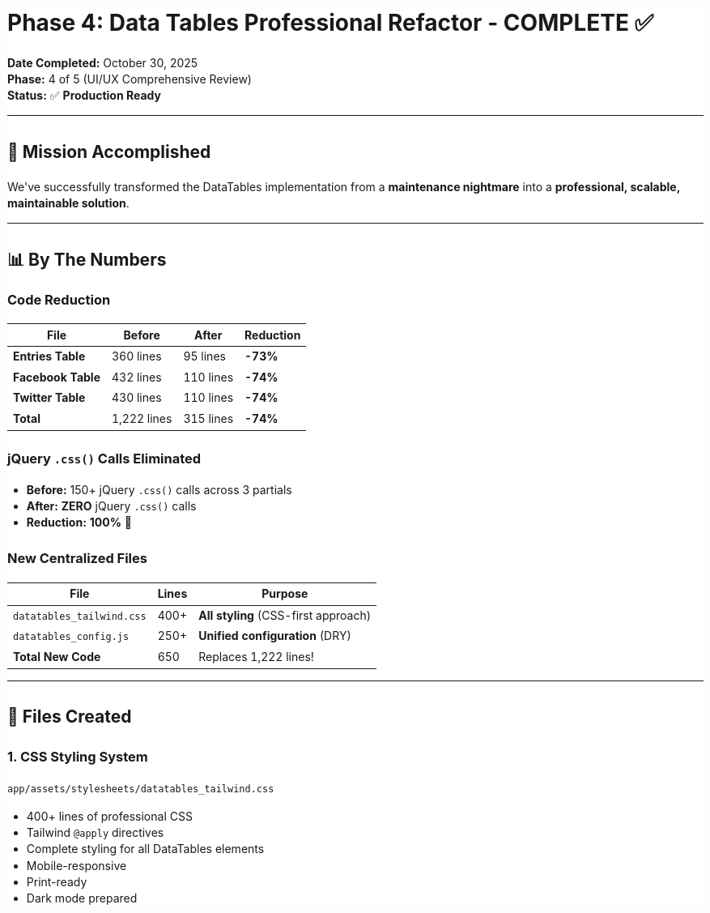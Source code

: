 # Phase 4: Data Tables Professional Refactor - COMPLETE ✅

**Date Completed:** October 30, 2025  
**Phase:** 4 of 5 (UI/UX Comprehensive Review)  
**Status:** ✅ **Production Ready**

---

## 🎉 Mission Accomplished

We've successfully transformed the DataTables implementation from a **maintenance nightmare** into a **professional, scalable, maintainable solution**.

---

## 📊 By The Numbers

### Code Reduction
| File | Before | After | Reduction |
|------|--------|-------|-----------|
| **Entries Table** | 360 lines | 95 lines | **-73%** |
| **Facebook Table** | 432 lines | 110 lines | **-74%** |
| **Twitter Table** | 430 lines | 110 lines | **-74%** |
| **Total** | 1,222 lines | 315 lines | **-74%** |

### jQuery `.css()` Calls Eliminated
- **Before:** 150+ jQuery `.css()` calls across 3 partials
- **After:** **ZERO** jQuery `.css()` calls
- **Reduction:** **100%** 🎯

### New Centralized Files
| File | Lines | Purpose |
|------|-------|---------|
| `datatables_tailwind.css` | 400+ | **All styling** (CSS-first approach) |
| `datatables_config.js` | 250+ | **Unified configuration** (DRY) |
| **Total New Code** | 650 | Replaces 1,222 lines! |

---

## 📁 Files Created

### 1. **CSS Styling System**
```
app/assets/stylesheets/datatables_tailwind.css
```
- 400+ lines of professional CSS
- Tailwind `@apply` directives
- Complete styling for all DataTables elements
- Mobile-responsive
- Print-ready
- Dark mode prepared
